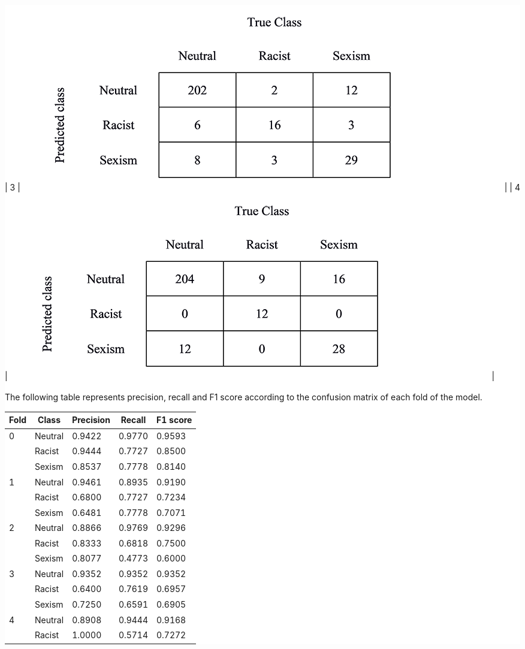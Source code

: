 |    3       | ![Confusion Matrix for Fold 3](images/confusion-matrices/confusion_3.png) |
|    4       | ![Confusion Matrix for Fold 4](images/confusion-matrices/confusion_4.png) |

The following table represents precision, recall and F1 score according to the confusion matrix of each fold of the model.

|    Fold    |    Class      |    Precision    |    Recall    |    F1 score    |
|------------|---------------|-----------------|--------------|----------------|
| 0          |    Neutral    |    0.9422       |    0.9770    |    0.9593      |
|            |    Racist     |    0.9444       |    0.7727    |    0.8500      |
|            |    Sexism     |    0.8537       |    0.7778    |    0.8140      |
| 1          |    Neutral    |    0.9461       |    0.8935    |    0.9190      |
|            |    Racist     |    0.6800       |    0.7727    |    0.7234      |
|            |    Sexism     |    0.6481       |    0.7778    |    0.7071      |
| 2          |    Neutral    |    0.8866       |    0.9769    |    0.9296      |
|            |    Racist     |    0.8333       |    0.6818    |    0.7500      |
|            |    Sexism     |    0.8077       |    0.4773    |    0.6000      |
| 3          |    Neutral    |    0.9352       |    0.9352    |    0.9352      |
|            |    Racist     |    0.6400       |    0.7619    |    0.6957      |
|            |    Sexism     |    0.7250       |    0.6591    |    0.6905      |
| 4          |    Neutral    |    0.8908       |    0.9444    |    0.9168      |
|            |    Racist     |    1.0000       |    0.5714    |    0.7272      |